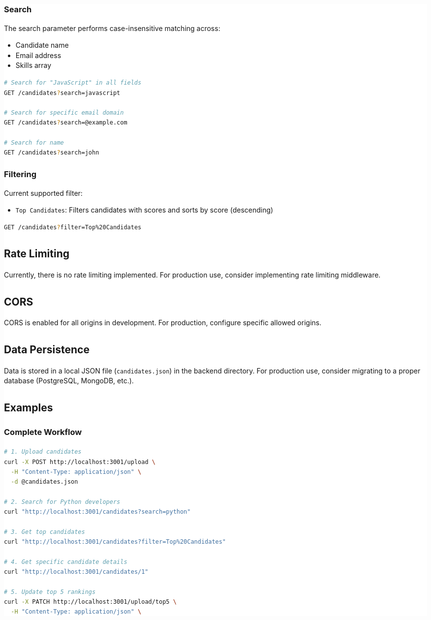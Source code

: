 ### Search

The search parameter performs case-insensitive matching across:

- Candidate name
- Email address
- Skills array

```bash
# Search for "JavaScript" in all fields
GET /candidates?search=javascript

# Search for specific email domain
GET /candidates?search=@example.com

# Search for name
GET /candidates?search=john
```

### Filtering

Current supported filter:

- `Top Candidates`: Filters candidates with scores and sorts by score (descending)

```bash
GET /candidates?filter=Top%20Candidates
```

## Rate Limiting

Currently, there is no rate limiting implemented. For production use, consider implementing rate limiting middleware.

## CORS

CORS is enabled for all origins in development. For production, configure specific allowed origins.

## Data Persistence

Data is stored in a local JSON file (`candidates.json`) in the backend directory. For production use, consider migrating to a proper database (PostgreSQL, MongoDB, etc.).

## Examples

### Complete Workflow

```bash
# 1. Upload candidates
curl -X POST http://localhost:3001/upload \
  -H "Content-Type: application/json" \
  -d @candidates.json

# 2. Search for Python developers
curl "http://localhost:3001/candidates?search=python"

# 3. Get top candidates
curl "http://localhost:3001/candidates?filter=Top%20Candidates"

# 4. Get specific candidate details
curl "http://localhost:3001/candidates/1"

# 5. Update top 5 rankings
curl -X PATCH http://localhost:3001/upload/top5 \
  -H "Content-Type: application/json" \
```